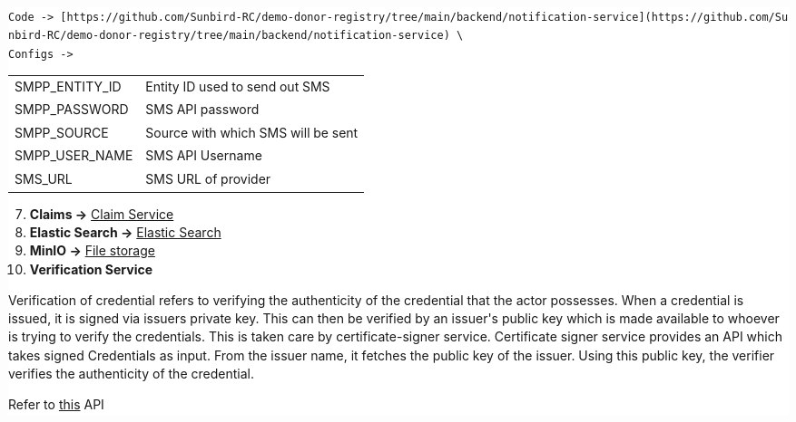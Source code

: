     Code -> [https://github.com/Sunbird-RC/demo-donor-registry/tree/main/backend/notification-service](https://github.com/Sunbird-RC/demo-donor-registry/tree/main/backend/notification-service) \
    Configs ->

|                  |                                    |
| ---------------- | ---------------------------------- |
| SMPP\_ENTITY\_ID | Entity ID used to send out SMS     |
| SMPP\_PASSWORD   | SMS API password                   |
| SMPP\_SOURCE     | Source with which SMS will be sent |
| SMPP\_USER\_NAME | SMS API Username                   |
| SMS\_URL         | SMS URL of provider                |

7. **Claims ->** [Claim Service](../../../learn/high-level-architecture.md#claim-ms)
8. **Elastic Search ->** [Elastic Search](../../../learn/high-level-architecture.md#elastic-search)
9. **MinIO ->** [File storage](../../../learn/high-level-architecture.md#file-storage-minio)
10. **Verification Service**

Verification of credential refers to verifying the authenticity of the credential that the actor possesses. When a credential is issued, it is signed via issuers private key. This can then be verified by an issuer's public key which is made available to whoever is trying to verify the credentials. This is taken care by certificate-signer service. Certificate signer service provides an API which takes signed Credentials as input. From the issuer name, it fetches the public key of the issuer. Using this public key, the verifier verifies the authenticity of the credential.

Refer to [this](../../../api-reference/other-apis/verify-api.md) API
